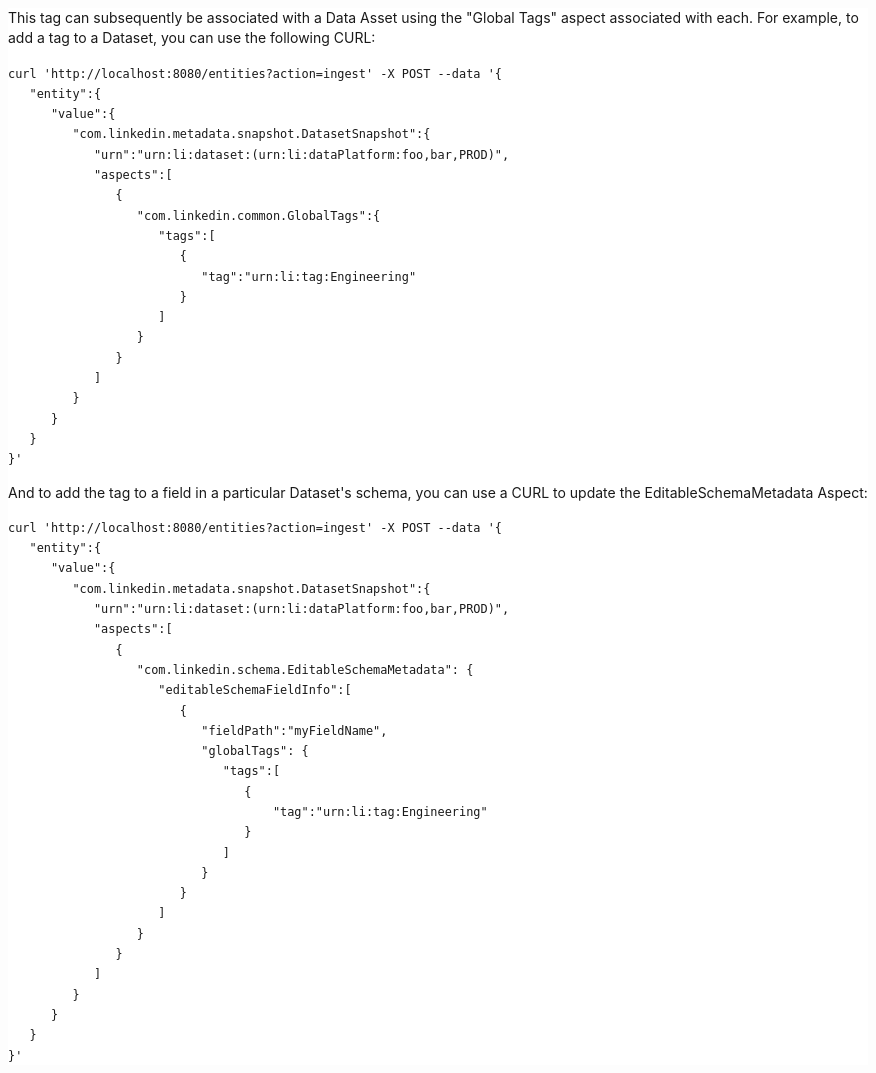 This tag can subsequently be associated with a Data Asset using the "Global Tags" aspect associated with each. For example,
to add a tag to a Dataset, you can use the following CURL:

```
curl 'http://localhost:8080/entities?action=ingest' -X POST --data '{
   "entity":{
      "value":{
         "com.linkedin.metadata.snapshot.DatasetSnapshot":{
            "urn":"urn:li:dataset:(urn:li:dataPlatform:foo,bar,PROD)",
            "aspects":[
               {
                  "com.linkedin.common.GlobalTags":{
                     "tags":[
                        {
                           "tag":"urn:li:tag:Engineering"
                        }
                     ]
                  }
               }
            ]
         }
      }
   }
}'
```

And to add the tag to a field in a particular Dataset's schema, you can use a CURL to update the EditableSchemaMetadata Aspect:

```
curl 'http://localhost:8080/entities?action=ingest' -X POST --data '{
   "entity":{
      "value":{
         "com.linkedin.metadata.snapshot.DatasetSnapshot":{
            "urn":"urn:li:dataset:(urn:li:dataPlatform:foo,bar,PROD)",
            "aspects":[
               {
                  "com.linkedin.schema.EditableSchemaMetadata": { 
                     "editableSchemaFieldInfo":[
                        {
                           "fieldPath":"myFieldName",
                           "globalTags": {
                              "tags":[
                                 {
                                     "tag":"urn:li:tag:Engineering"
                                 }
                              ]
                           }
                        }
                     ]
                  }
               }
            ]
         }
      }
   }
}'
```
